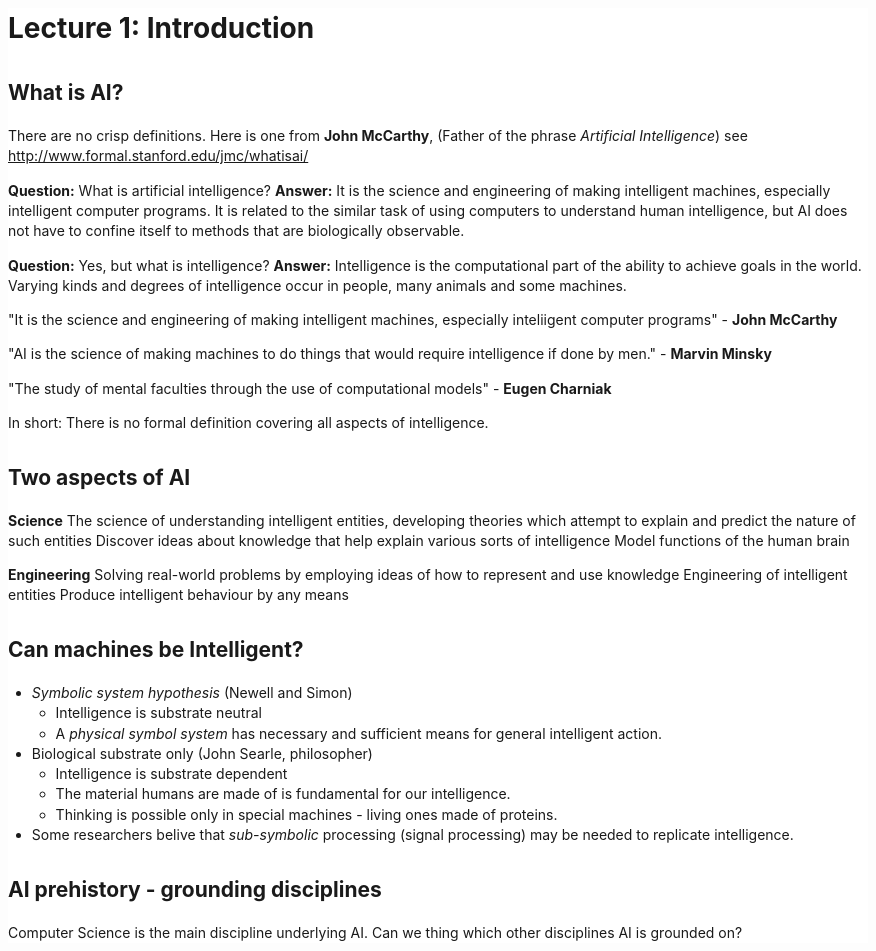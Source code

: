 # Lecture 1: Introduction
## What is AI?
There are no crisp definitions. Here is one from __John McCarthy__, (Father of the phrase _Artificial Intelligence_)
see http://www.formal.stanford.edu/jmc/whatisai/

__Question:__ What is artificial intelligence?
__Answer:__ It is the science and engineering of making intelligent machines, especially intelligent computer programs. It is related to the similar task of using computers to understand human intelligence, but AI does not have to confine itself to methods that are biologically observable.

__Question:__ Yes, but what is intelligence?
__Answer:__ Intelligence is the computational part of the ability to achieve goals in the world. Varying kinds and degrees of intelligence occur in people, many animals and some machines.

"It is the science and engineering of making intelligent machines, especially inteliigent computer programs" - __John McCarthy__

"AI is the science of making machines to do things that would require intelligence if done by men." - __Marvin Minsky__

"The study of mental faculties through the use of computational models" - __Eugen Charniak__

In short: There is no formal definition covering all aspects of intelligence.
## Two aspects of AI
__Science__
The science of understanding intelligent entities, developing theories which attempt to explain and predict the nature of such entities
Discover ideas about knowledge that help explain various sorts of intelligence
Model functions of the human brain

__Engineering__
Solving real-world problems by employing ideas of how to represent and use knowledge
Engineering of intelligent entities
Produce intelligent behaviour by any means
## Can machines be Intelligent?
* _Symbolic system hypothesis_ (Newell and Simon)
  * Intelligence is substrate neutral
  * A _physical symbol system_ has necessary and sufficient means for general intelligent action.
* Biological substrate only (John Searle, philosopher)
  * Intelligence is substrate dependent
  * The material humans are made of is fundamental for our intelligence.
  * Thinking is possible only in special machines - living ones made of proteins.
* Some researchers belive that _sub-symbolic_ processing (signal processing) may be needed to replicate intelligence.
## AI prehistory - grounding disciplines
Computer Science is the main discipline underlying AI.
Can we thing which other disciplines AI is grounded on?